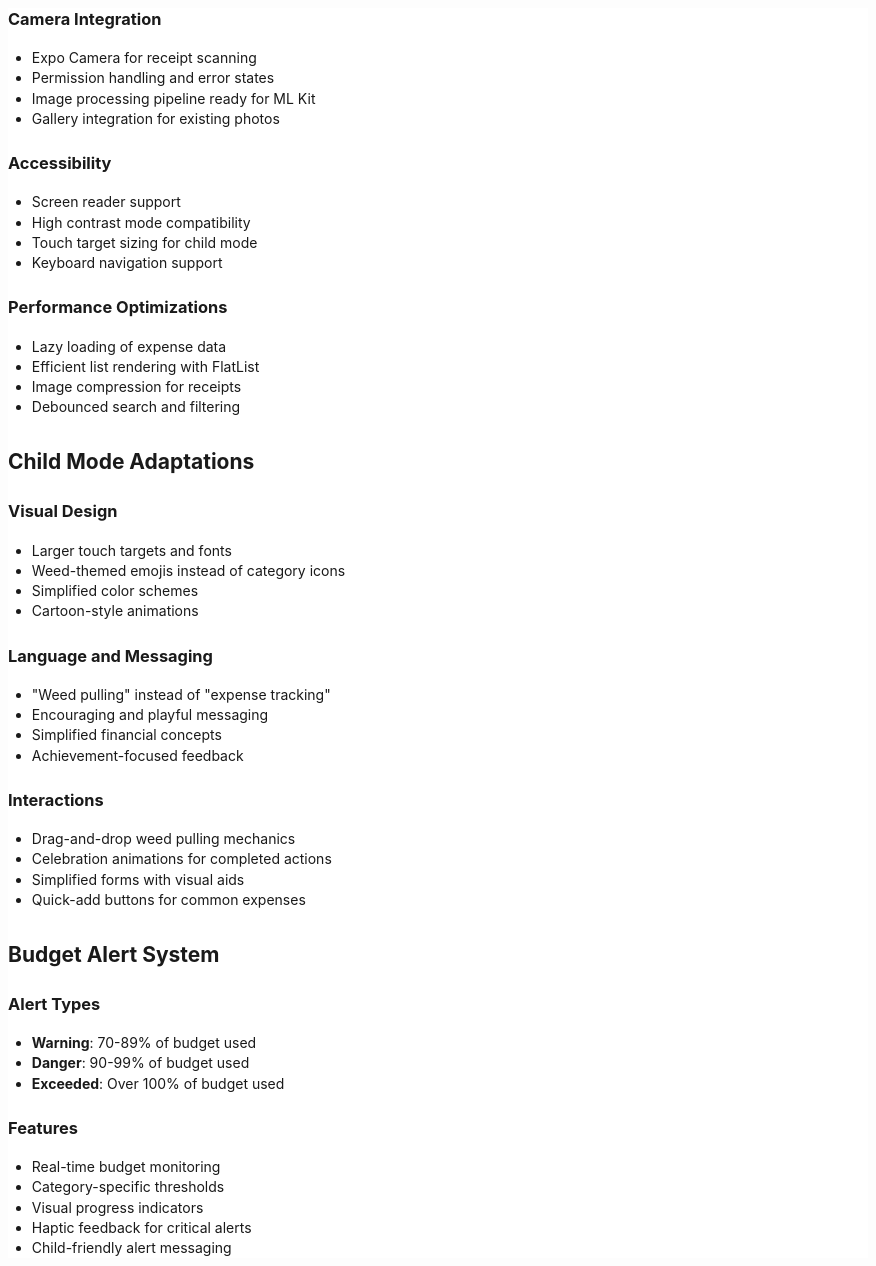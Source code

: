 ### Camera Integration
- Expo Camera for receipt scanning
- Permission handling and error states
- Image processing pipeline ready for ML Kit
- Gallery integration for existing photos

### Accessibility
- Screen reader support
- High contrast mode compatibility
- Touch target sizing for child mode
- Keyboard navigation support

### Performance Optimizations
- Lazy loading of expense data
- Efficient list rendering with FlatList
- Image compression for receipts
- Debounced search and filtering

## Child Mode Adaptations

### Visual Design
- Larger touch targets and fonts
- Weed-themed emojis instead of category icons
- Simplified color schemes
- Cartoon-style animations

### Language and Messaging
- "Weed pulling" instead of "expense tracking"
- Encouraging and playful messaging
- Simplified financial concepts
- Achievement-focused feedback

### Interactions
- Drag-and-drop weed pulling mechanics
- Celebration animations for completed actions
- Simplified forms with visual aids
- Quick-add buttons for common expenses

## Budget Alert System

### Alert Types
- **Warning**: 70-89% of budget used
- **Danger**: 90-99% of budget used  
- **Exceeded**: Over 100% of budget used

### Features
- Real-time budget monitoring
- Category-specific thresholds
- Visual progress indicators
- Haptic feedback for critical alerts
- Child-friendly alert messaging
